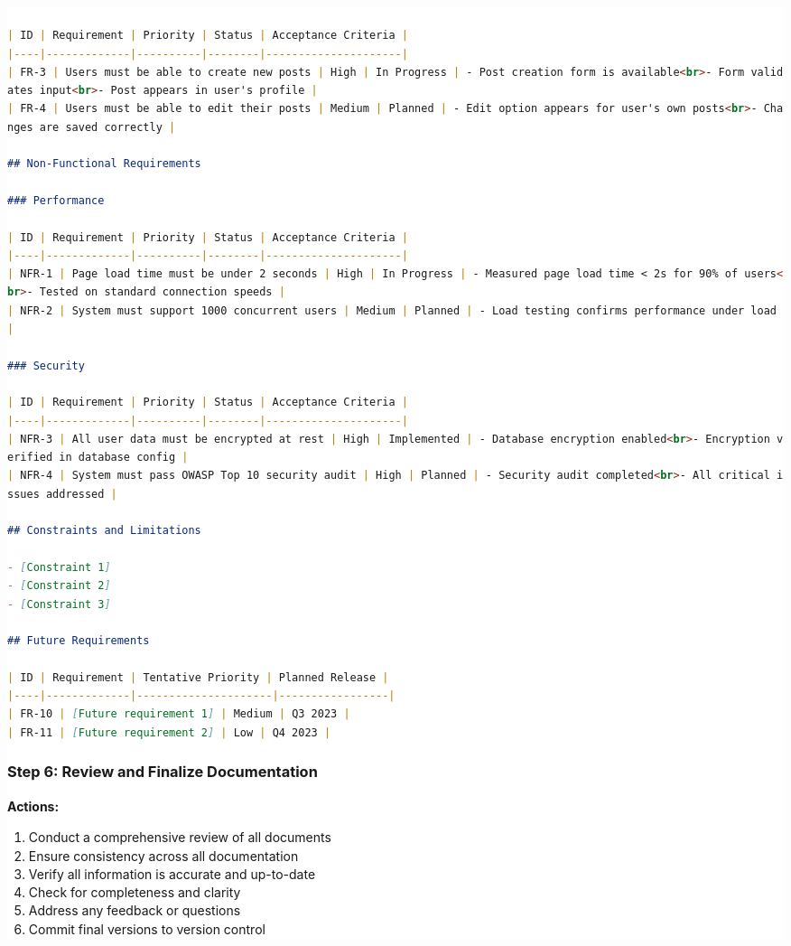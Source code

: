 ```markdown

| ID | Requirement | Priority | Status | Acceptance Criteria |
|----|-------------|----------|--------|---------------------|
| FR-3 | Users must be able to create new posts | High | In Progress | - Post creation form is available<br>- Form validates input<br>- Post appears in user's profile |
| FR-4 | Users must be able to edit their posts | Medium | Planned | - Edit option appears for user's own posts<br>- Changes are saved correctly |

## Non-Functional Requirements

### Performance

| ID | Requirement | Priority | Status | Acceptance Criteria |
|----|-------------|----------|--------|---------------------|
| NFR-1 | Page load time must be under 2 seconds | High | In Progress | - Measured page load time < 2s for 90% of users<br>- Tested on standard connection speeds |
| NFR-2 | System must support 1000 concurrent users | Medium | Planned | - Load testing confirms performance under load |

### Security

| ID | Requirement | Priority | Status | Acceptance Criteria |
|----|-------------|----------|--------|---------------------|
| NFR-3 | All user data must be encrypted at rest | High | Implemented | - Database encryption enabled<br>- Encryption verified in database config |
| NFR-4 | System must pass OWASP Top 10 security audit | High | Planned | - Security audit completed<br>- All critical issues addressed |

## Constraints and Limitations

- [Constraint 1]
- [Constraint 2]
- [Constraint 3]

## Future Requirements

| ID | Requirement | Tentative Priority | Planned Release |
|----|-------------|---------------------|-----------------|
| FR-10 | [Future requirement 1] | Medium | Q3 2023 |
| FR-11 | [Future requirement 2] | Low | Q4 2023 |
```

### Step 6: Review and Finalize Documentation

**Actions:**
1. Conduct a comprehensive review of all documents
2. Ensure consistency across all documentation
3. Verify all information is accurate and up-to-date
4. Check for completeness and clarity
5. Address any feedback or questions
6. Commit final versions to version control
